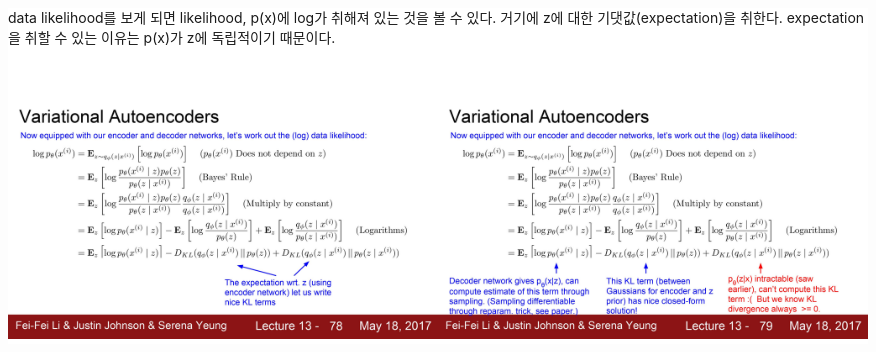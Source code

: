 data likelihood를 보게 되면 likelihood, p(x)에 log가 취해져 있는 것을 볼 수 있다. 거기에 z에 대한 기댓값(expectation)을 취한다. expectation을 취할 수 있는 이유는 p(x)가 z에 독립적이기 때문이다. 

<br>

<img src="/assets/img/cs231n/2021-11-05/0078.jpg" width="50%"><img src="/assets/img/cs231n/2021-11-05/0079.jpg" width="50%">
